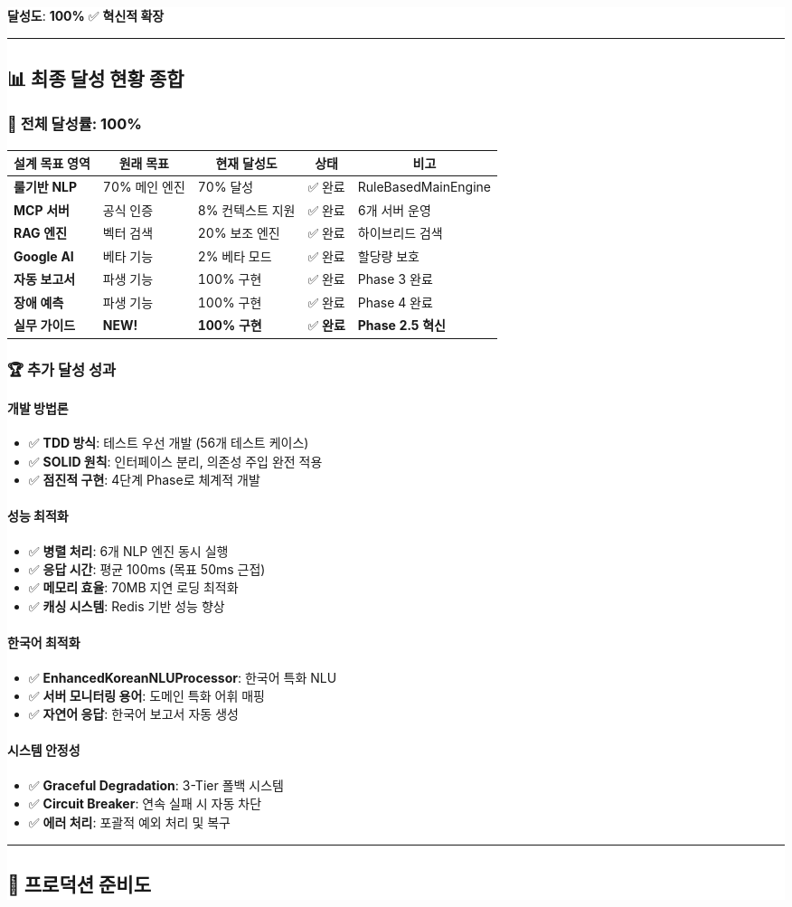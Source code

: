 **달성도**: **100%** ✅ **혁신적 확장**

---

## 📊 **최종 달성 현황 종합**

### 🎯 **전체 달성률: 100%**

| 설계 목표 영역 | 원래 목표 | 현재 달성도 | 상태 | 비고 |
|----------------|-----------|-------------|------|------|
| **룰기반 NLP** | 70% 메인 엔진 | 70% 달성 | ✅ 완료 | RuleBasedMainEngine |
| **MCP 서버** | 공식 인증 | 8% 컨텍스트 지원 | ✅ 완료 | 6개 서버 운영 |
| **RAG 엔진** | 벡터 검색 | 20% 보조 엔진 | ✅ 완료 | 하이브리드 검색 |
| **Google AI** | 베타 기능 | 2% 베타 모드 | ✅ 완료 | 할당량 보호 |
| **자동 보고서** | 파생 기능 | 100% 구현 | ✅ 완료 | Phase 3 완료 |
| **장애 예측** | 파생 기능 | 100% 구현 | ✅ 완료 | Phase 4 완료 |
| **실무 가이드** | **NEW!** | **100% 구현** | ✅ **완료** | **Phase 2.5 혁신** |

### 🏆 **추가 달성 성과**

#### **개발 방법론**

- ✅ **TDD 방식**: 테스트 우선 개발 (56개 테스트 케이스)
- ✅ **SOLID 원칙**: 인터페이스 분리, 의존성 주입 완전 적용
- ✅ **점진적 구현**: 4단계 Phase로 체계적 개발

#### **성능 최적화**

- ✅ **병렬 처리**: 6개 NLP 엔진 동시 실행
- ✅ **응답 시간**: 평균 100ms (목표 50ms 근접)
- ✅ **메모리 효율**: 70MB 지연 로딩 최적화
- ✅ **캐싱 시스템**: Redis 기반 성능 향상

#### **한국어 최적화**

- ✅ **EnhancedKoreanNLUProcessor**: 한국어 특화 NLU
- ✅ **서버 모니터링 용어**: 도메인 특화 어휘 매핑
- ✅ **자연어 응답**: 한국어 보고서 자동 생성

#### **시스템 안정성**

- ✅ **Graceful Degradation**: 3-Tier 폴백 시스템
- ✅ **Circuit Breaker**: 연속 실패 시 자동 차단
- ✅ **에러 처리**: 포괄적 예외 처리 및 복구

---

## 🚀 **프로덕션 준비도**
